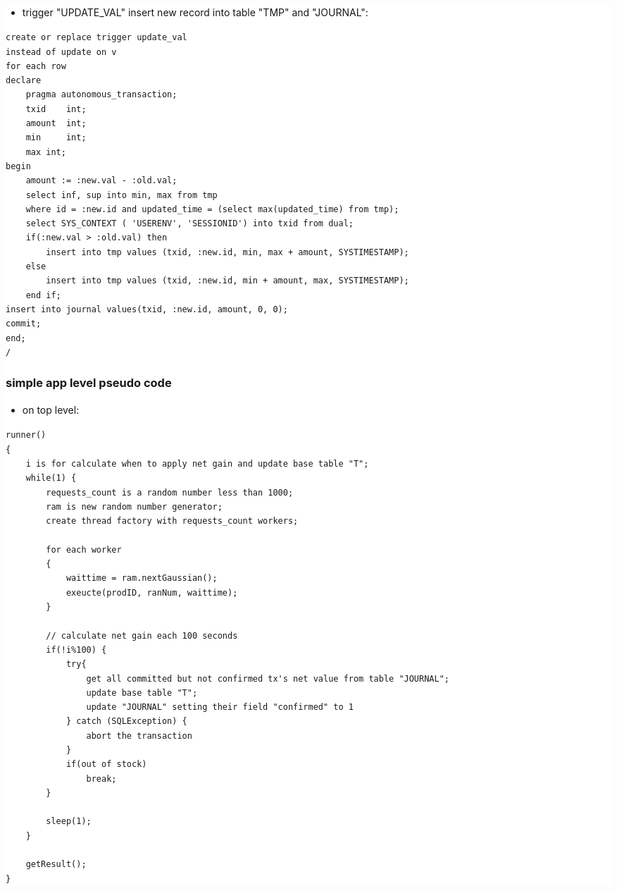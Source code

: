   * trigger "UPDATE\_VAL" insert new record into table "TMP" and "JOURNAL":
```
create or replace trigger update_val 
instead of update on v 
for each row 
declare 
	pragma autonomous_transaction; 
	txid	int; 
	amount  int; 
	min 	int; 
	max	int; 
begin 
	amount := :new.val - :old.val; 
	select inf, sup into min, max from tmp 
	where id = :new.id and updated_time = (select max(updated_time) from tmp);
	select SYS_CONTEXT ( 'USERENV', 'SESSIONID') into txid from dual;
	if(:new.val > :old.val) then 
		insert into tmp values (txid, :new.id, min, max + amount, SYSTIMESTAMP);
	else 
		insert into tmp values (txid, :new.id, min + amount, max, SYSTIMESTAMP); 
	end if; 
insert into journal values(txid, :new.id, amount, 0, 0);
commit; 
end; 
/
```


### simple app level pseudo code ###
  * on top level:
```
runner()
{
	i is for calculate when to apply net gain and update base table "T";
	while(1) {
	    requests_count is a random number less than 1000;
	    ram is new random number generator;
	    create thread factory with requests_count workers;
	
	    for each worker
	    {
	        waittime = ram.nextGaussian();
	        exeucte(prodID, ranNum, waittime);
	    }

	    // calculate net gain each 100 seconds
	    if(!i%100) {
	        try{
	            get all committed but not confirmed tx's net value from table "JOURNAL";
	            update base table "T";
	            update "JOURNAL" setting their field "confirmed" to 1
	        } catch (SQLException) {
	            abort the transaction
	        }
	        if(out of stock)
	            break;
	    }

	    sleep(1);
	}

	getResult();
}
```
